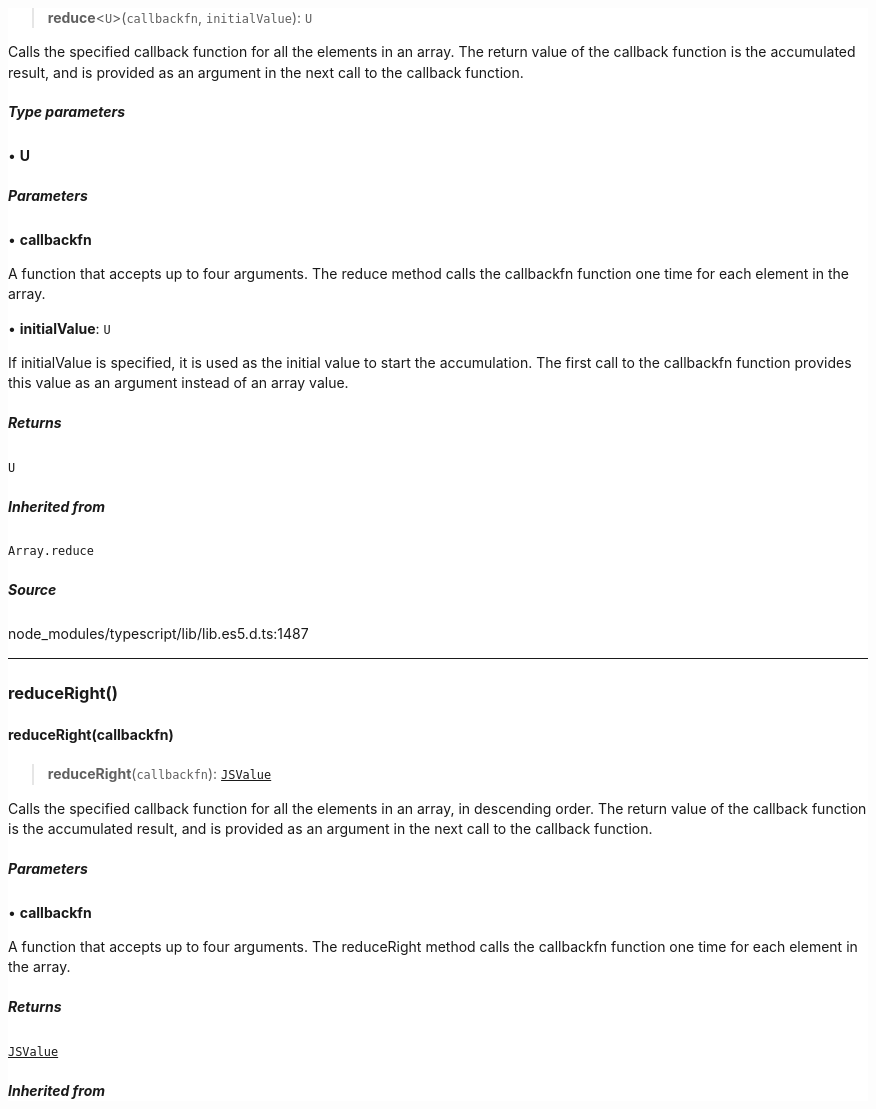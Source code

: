 > **reduce**\<`U`\>(`callbackfn`, `initialValue`): `U`

Calls the specified callback function for all the elements in an array. The return value of the callback function is the accumulated result, and is provided as an argument in the next call to the callback function.

##### Type parameters

• **U**

##### Parameters

• **callbackfn**

A function that accepts up to four arguments. The reduce method calls the callbackfn function one time for each element in the array.

• **initialValue**: `U`

If initialValue is specified, it is used as the initial value to start the accumulation. The first call to the callbackfn function provides this value as an argument instead of an array value.

##### Returns

`U`

##### Inherited from

`Array.reduce`

##### Source

node\_modules/typescript/lib/lib.es5.d.ts:1487

***

### reduceRight()

#### reduceRight(callbackfn)

> **reduceRight**(`callbackfn`): [`JSValue`](../type-aliases/JSValue.md)

Calls the specified callback function for all the elements in an array, in descending order. The return value of the callback function is the accumulated result, and is provided as an argument in the next call to the callback function.

##### Parameters

• **callbackfn**

A function that accepts up to four arguments. The reduceRight method calls the callbackfn function one time for each element in the array.

##### Returns

[`JSValue`](../type-aliases/JSValue.md)

##### Inherited from
